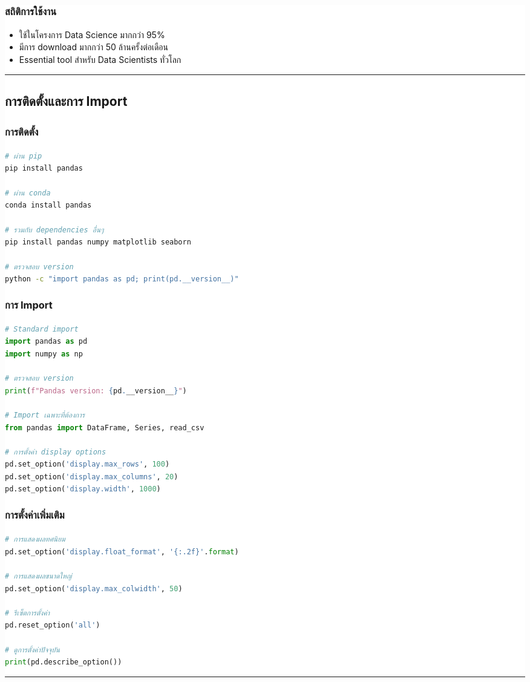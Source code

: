 ### สถิติการใช้งาน
- ใช้ในโครงการ Data Science มากกว่า 95%
- มีการ download มากกว่า 50 ล้านครั้งต่อเดือน
- Essential tool สำหรับ Data Scientists ทั่วโลก

---

## การติดตั้งและการ Import

### การติดตั้ง
```bash
# ผ่าน pip
pip install pandas

# ผ่าน conda
conda install pandas

# รวมกับ dependencies อื่นๆ
pip install pandas numpy matplotlib seaborn

# ตรวจสอบ version
python -c "import pandas as pd; print(pd.__version__)"
```

### การ Import
```python
# Standard import
import pandas as pd
import numpy as np

# ตรวจสอบ version
print(f"Pandas version: {pd.__version__}")

# Import เฉพาะที่ต้องการ
from pandas import DataFrame, Series, read_csv

# การตั้งค่า display options
pd.set_option('display.max_rows', 100)
pd.set_option('display.max_columns', 20)
pd.set_option('display.width', 1000)
```

### การตั้งค่าเพิ่มเติม
```python
# การแสดงผลทศนิยม
pd.set_option('display.float_format', '{:.2f}'.format)

# การแสดงผลขนาดใหญ่
pd.set_option('display.max_colwidth', 50)

# รีเซ็ตการตั้งค่า
pd.reset_option('all')

# ดูการตั้งค่าปัจจุบัน
print(pd.describe_option())
```

---